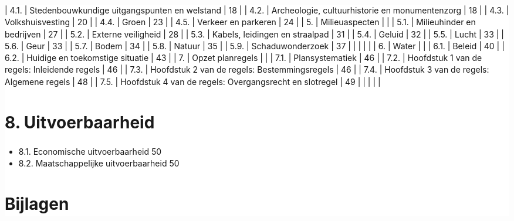 | 4.1. | Stedenbouwkundige uitgangspunten en welstand           | 18 |
| 4.2. | Archeologie, cultuurhistorie en monumentenzorg         | 18 |
| 4.3. | Volkshuisvesting                                       | 20 |
| 4.4. | Groen                                                  | 23 |
| 4.5. | Verkeer en parkeren                                    | 24 |
| 5.   | Milieuaspecten                                         |    |
| 5.1. | Milieuhinder en bedrijven                              | 27 |
| 5.2. | Externe veiligheid                                     | 28 |
| 5.3. | Kabels, leidingen en straalpad                         | 31 |
| 5.4. | Geluid                                                 | 32 |
| 5.5. | Lucht                                                  | 33 |
| 5.6. | Geur                                                   | 33 |
| 5.7. | Bodem                                                  | 34 |
| 5.8. | Natuur                                                 | 35 |
| 5.9. | Schaduwonderzoek                                       | 37 |
|      |                                                        |    |
| 6.   | Water                                                  |    |
| 6.1. | Beleid                                                 | 40 |
| 6.2. | Huidige en toekomstige situatie                        | 43 |
| 7.   | Opzet planregels                                       |    |
| 7.1. | Plansystematiek                                        | 46 |
| 7.2. | Hoofdstuk 1 van de regels: Inleidende regels           | 46 |
| 7.3. | Hoofdstuk 2 van de regels: Bestemmingsregels           | 46 |
| 7.4. | Hoofdstuk 3 van de regels: Algemene regels             | 48 |
| 7.5. | Hoofdstuk 4 van de regels: Overgangsrecht en slotregel | 49 |
|      |                                                        |    |

# **8. Uitvoerbaarheid**

- 8.1. Economische uitvoerbaarheid 50
- 8.2. Maatschappelijke uitvoerbaarheid 50

# **Bijlagen**
